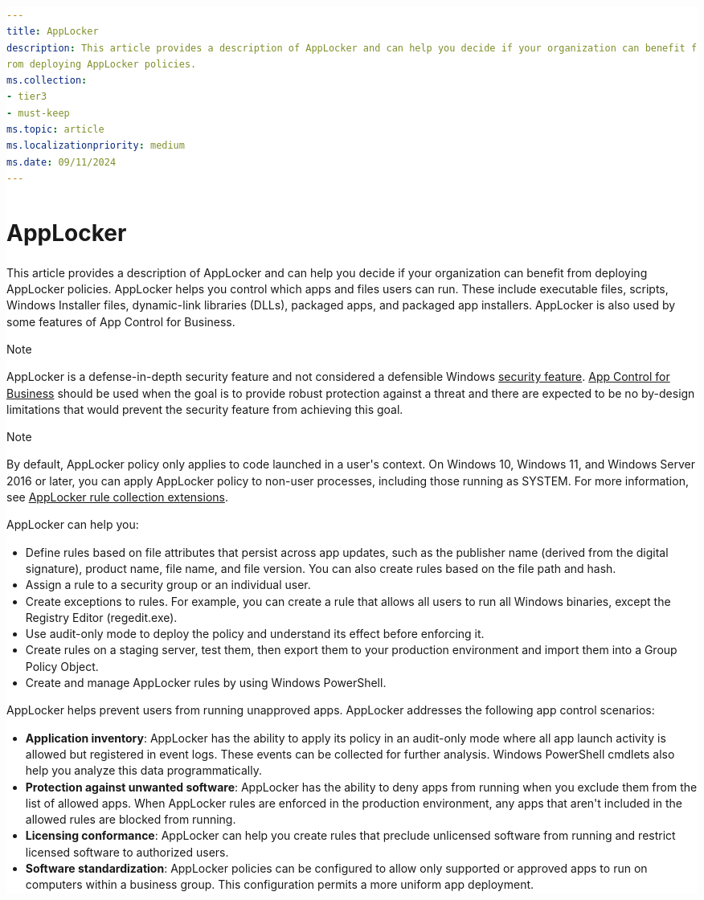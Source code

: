 ```yaml
---
title: AppLocker
description: This article provides a description of AppLocker and can help you decide if your organization can benefit from deploying AppLocker policies.
ms.collection:
- tier3
- must-keep
ms.topic: article
ms.localizationpriority: medium
ms.date: 09/11/2024
---
```


# AppLocker

This article provides a description of AppLocker and can help you decide if your organization can benefit from deploying AppLocker policies. AppLocker helps you control which apps and files users can run. These include executable files, scripts, Windows Installer files, dynamic-link libraries (DLLs), packaged apps, and packaged app installers. AppLocker is also used by some features of App Control for Business.

> [!NOTE]
> AppLocker is a defense-in-depth security feature and not considered a defensible Windows [security feature](https://www.microsoft.com/msrc/windows-security-servicing-criteria). [App Control for Business](../appcontrol-and-applocker-overview.md) should be used when the goal is to provide robust protection against a threat and there are expected to be no by-design limitations that would prevent the security feature from achieving this goal.

> [!NOTE]
> By default, AppLocker policy only applies to code launched in a user's context. On Windows 10, Windows 11, and Windows Server 2016 or later, you can apply AppLocker policy to non-user processes, including those running as SYSTEM. For more information, see [AppLocker rule collection extensions](rule-collection-extensions.md#services-enforcement).

AppLocker can help you:

- Define rules based on file attributes that persist across app updates, such as the publisher name (derived from the digital signature), product name, file name, and file version. You can also create rules based on the file path and hash.
- Assign a rule to a security group or an individual user.
- Create exceptions to rules. For example, you can create a rule that allows all users to run all Windows binaries, except the Registry Editor (regedit.exe).
- Use audit-only mode to deploy the policy and understand its effect before enforcing it.
- Create rules on a staging server, test them, then export them to your production environment and import them into a Group Policy Object.
- Create and manage AppLocker rules by using Windows PowerShell.

AppLocker helps prevent users from running unapproved apps. AppLocker addresses the following app control scenarios:

- **Application inventory**: AppLocker has the ability to apply its policy in an audit-only mode where all app launch activity is allowed but registered in event logs. These events can be collected for further analysis. Windows PowerShell cmdlets also help you analyze this data programmatically.
- **Protection against unwanted software**: AppLocker has the ability to deny apps from running when you exclude them from the list of allowed apps. When AppLocker rules are enforced in the production environment, any apps that aren't included in the allowed rules are blocked from running.
- **Licensing conformance**: AppLocker can help you create rules that preclude unlicensed software from running and restrict licensed software to authorized users.
- **Software standardization**: AppLocker policies can be configured to allow only supported or approved apps to run on computers within a business group. This configuration permits a more uniform app deployment.
